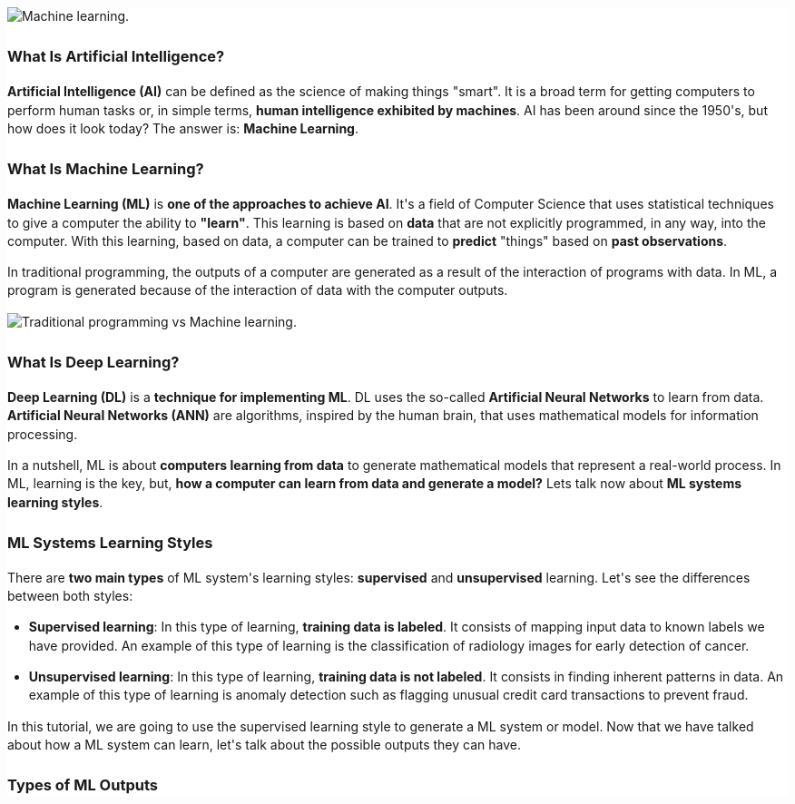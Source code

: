 ![Machine learning.](./assets/nano33BS_TML_1.png)

### What Is Artificial Intelligence?

**Artificial Intelligence (AI)** can be defined as the science of making things "smart". It is a broad term for getting computers to perform human tasks or, in simple terms, **human intelligence exhibited by machines**. AI has been around since the 1950's, but how does it look today? The answer is: **Machine Learning**.

### What Is Machine Learning?

**Machine Learning (ML)** is **one of the approaches to achieve AI**. It's a field of Computer Science that uses statistical techniques to give a computer the ability to **"learn"**. This learning is based on **data** that are not explicitly programmed, in any way, into the computer. With this learning, based on data, a computer can be trained to **predict** "things" based on **past observations**. 

In traditional programming, the outputs of a computer are generated as a result of the interaction of programs with data. In ML, a program is generated because of the interaction of data with the computer outputs. 

![Traditional programming vs Machine learning.](./assets/nano33BS_TML_2.png)

### What Is Deep Learning?

**Deep Learning (DL)** is a **technique for implementing ML**. DL uses the so-called **Artificial Neural Networks** to learn from data. **Artificial Neural Networks (ANN)** are algorithms, inspired by the human brain, that uses mathematical models for information processing. 

In a nutshell, ML is about **computers learning from data** to generate mathematical models that represent a real-world process. In ML,  learning is the key, but, **how a computer can learn from data and generate a model?** Lets talk now about **ML systems learning styles**.

### ML Systems Learning Styles

There are **two main types** of ML system's learning styles: **supervised** and **unsupervised** learning. Let's see the differences between both styles:

- **Supervised learning**: 
In this type of learning, **training data is labeled**. It consists of mapping input data to known labels we have provided. An example of this type of learning is the classification of radiology images for early detection of cancer. 

- **Unsupervised learning**: 
In this type of learning, **training data is not labeled**. It consists in finding inherent patterns in data. An example of this type of learning is anomaly detection such as flagging unusual credit card transactions to prevent fraud. 

In this tutorial, we are going to use the supervised learning style to generate a ML system or model. Now that we have talked about how a ML system can learn, let's talk about the possible outputs they can have.  

### Types of ML Outputs
